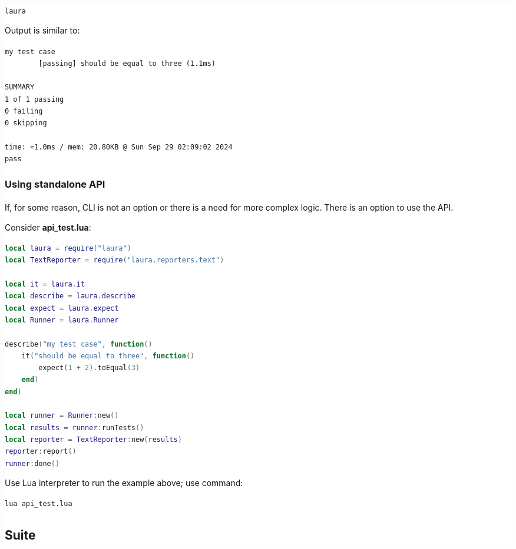 ```sh
laura
```

Output is similar to:

```text
my test case
        [passing] should be equal to three (1.1ms)

SUMMARY
1 of 1 passing
0 failing
0 skipping

time: ≈1.0ms / mem: 20.80KB @ Sun Sep 29 02:09:02 2024
pass
```
### Using standalone API

If, for some reason, CLI is not an option or there is a need for more complex logic. There is an option to use the API.

Consider **api_test.lua**:

```lua
local laura = require("laura")
local TextReporter = require("laura.reporters.text")

local it = laura.it
local describe = laura.describe
local expect = laura.expect
local Runner = laura.Runner

describe("my test case", function()
	it("should be equal to three", function()
		expect(1 + 2).toEqual(3)
	end)
end)

local runner = Runner:new()
local results = runner:runTests()
local reporter = TextReporter:new(results)
reporter:report()
runner:done()
```

Use Lua interpreter to run the example above; use command:

```sh
lua api_test.lua
```

## Suite
